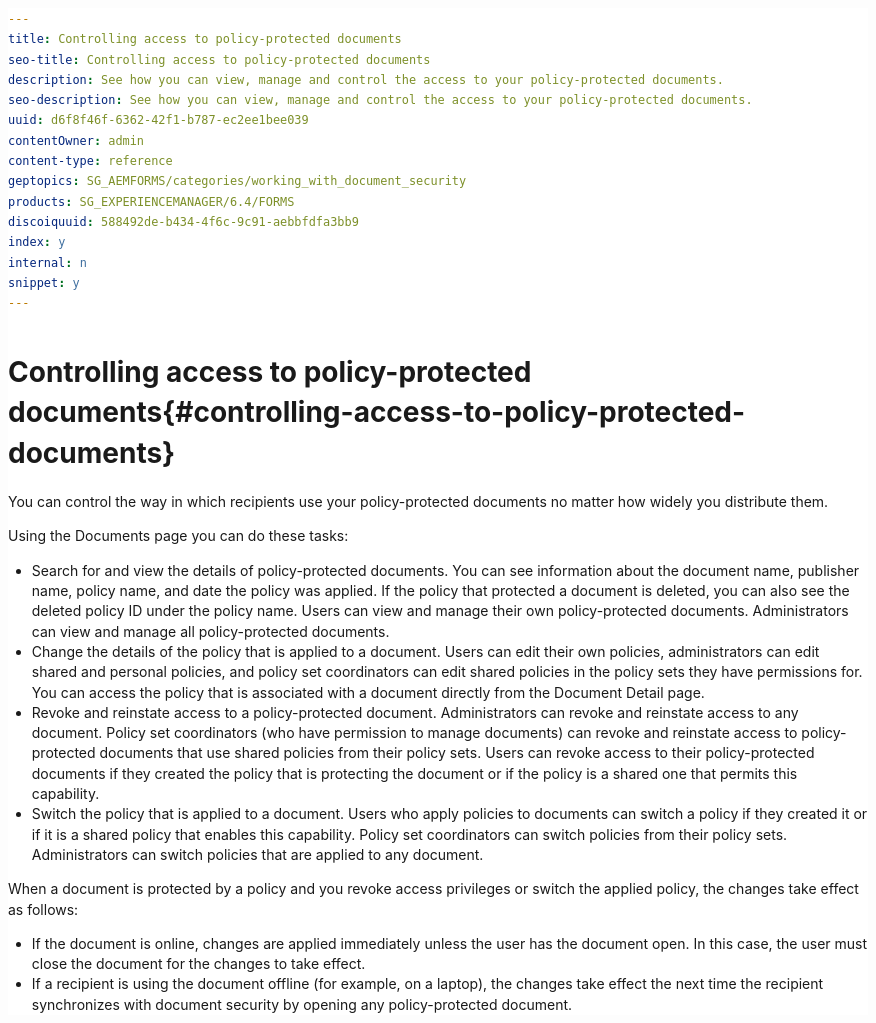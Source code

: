 ```yaml
---
title: Controlling access to policy-protected documents
seo-title: Controlling access to policy-protected documents
description: See how you can view, manage and control the access to your policy-protected documents.
seo-description: See how you can view, manage and control the access to your policy-protected documents.
uuid: d6f8f46f-6362-42f1-b787-ec2ee1bee039
contentOwner: admin
content-type: reference
geptopics: SG_AEMFORMS/categories/working_with_document_security
products: SG_EXPERIENCEMANAGER/6.4/FORMS
discoiquuid: 588492de-b434-4f6c-9c91-aebbfdfa3bb9
index: y
internal: n
snippet: y
---
```


# Controlling access to policy-protected documents{#controlling-access-to-policy-protected-documents}

You can control the way in which recipients use your policy-protected documents no matter how widely you distribute them.

Using the Documents page you can do these tasks:

* Search for and view the details of policy-protected documents. You can see information about the document name, publisher name, policy name, and date the policy was applied. If the policy that protected a document is deleted, you can also see the deleted policy ID under the policy name. Users can view and manage their own policy-protected documents. Administrators can view and manage all policy-protected documents. 
* Change the details of the policy that is applied to a document. Users can edit their own policies, administrators can edit shared and personal policies, and policy set coordinators can edit shared policies in the policy sets they have permissions for. You can access the policy that is associated with a document directly from the Document Detail page.
* Revoke and reinstate access to a policy-protected document. Administrators can revoke and reinstate access to any document. Policy set coordinators (who have permission to manage documents) can revoke and reinstate access to policy-protected documents that use shared policies from their policy sets. Users can revoke access to their policy-protected documents if they created the policy that is protecting the document or if the policy is a shared one that permits this capability. 
* Switch the policy that is applied to a document. Users who apply policies to documents can switch a policy if they created it or if it is a shared policy that enables this capability. Policy set coordinators can switch policies from their policy sets. Administrators can switch policies that are applied to any document.

When a document is protected by a policy and you revoke access privileges or switch the applied policy, the changes take effect as follows:

* If the document is online, changes are applied immediately unless the user has the document open. In this case, the user must close the document for the changes to take effect. 
* If a recipient is using the document offline (for example, on a laptop), the changes take effect the next time the recipient synchronizes with document security by opening any policy-protected document.
